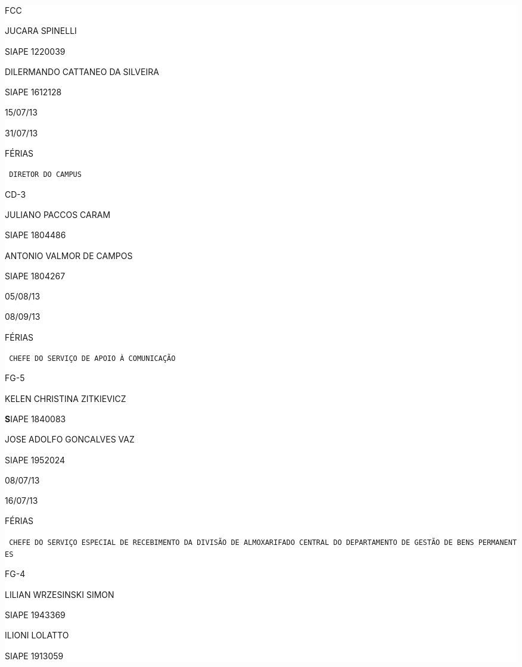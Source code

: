    FCC

   JUCARA SPINELLI

 SIAPE 1220039

   DILERMANDO CATTANEO DA SILVEIRA

 SIAPE 1612128

   15/07/13

   31/07/13

   FÉRIAS

     DIRETOR DO CAMPUS

   CD-3

   JULIANO PACCOS CARAM

 SIAPE 1804486

   ANTONIO VALMOR DE CAMPOS

 SIAPE 1804267

   05/08/13

   08/09/13

   FÉRIAS

     CHEFE DO SERVIÇO DE APOIO À COMUNICAÇÃO 

   FG-5

   KELEN CHRISTINA ZITKIEVICZ

 **S**IAPE 1840083

   JOSE ADOLFO GONCALVES VAZ

 SIAPE 1952024

   08/07/13

   16/07/13

   FÉRIAS

     CHEFE DO SERVIÇO ESPECIAL DE RECEBIMENTO DA DIVISÃO DE ALMOXARIFADO CENTRAL DO DEPARTAMENTO DE GESTÃO DE BENS PERMANENTES

   FG-4

   LILIAN WRZESINSKI SIMON

 SIAPE 1943369

   ILIONI LOLATTO

 SIAPE 1913059
